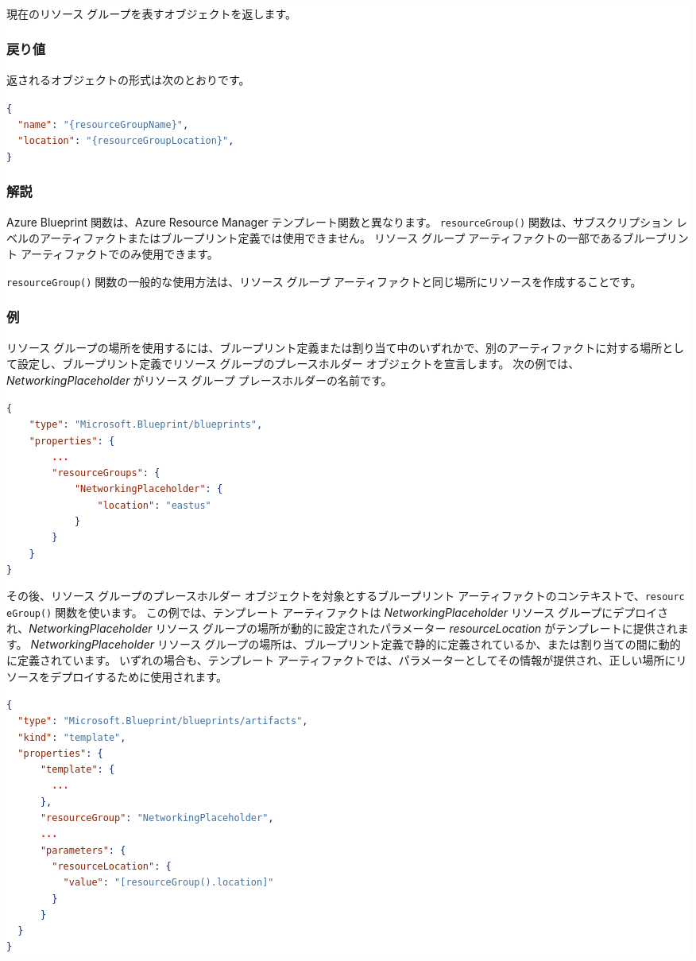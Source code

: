 現在のリソース グループを表すオブジェクトを返します。

### <a name="return-value"></a>戻り値

返されるオブジェクトの形式は次のとおりです。

```json
{
  "name": "{resourceGroupName}",
  "location": "{resourceGroupLocation}",
}
```

### <a name="remarks"></a>解説

Azure Blueprint 関数は、Azure Resource Manager テンプレート関数と異なります。 `resourceGroup()` 関数は、サブスクリプション レベルのアーティファクトまたはブループリント定義では使用できません。 リソース グループ アーティファクトの一部であるブループリント アーティファクトでのみ使用できます。

`resourceGroup()` 関数の一般的な使用方法は、リソース グループ アーティファクトと同じ場所にリソースを作成することです。

### <a name="example"></a>例

リソース グループの場所を使用するには、ブループリント定義または割り当て中のいずれかで、別のアーティファクトに対する場所として設定し、ブループリント定義でリソース グループのプレースホルダー オブジェクトを宣言します。 次の例では、_NetworkingPlaceholder_ がリソース グループ プレースホルダーの名前です。

```json
{
    "type": "Microsoft.Blueprint/blueprints",
    "properties": {
        ...
        "resourceGroups": {
            "NetworkingPlaceholder": {
                "location": "eastus"
            }
        }
    }
}
```

その後、リソース グループのプレースホルダー オブジェクトを対象とするブループリント アーティファクトのコンテキストで、`resourceGroup()` 関数を使います。 この例では、テンプレート アーティファクトは _NetworkingPlaceholder_ リソース グループにデプロイされ、_NetworkingPlaceholder_ リソース グループの場所が動的に設定されたパラメーター _resourceLocation_ がテンプレートに提供されます。 _NetworkingPlaceholder_ リソース グループの場所は、ブループリント定義で静的に定義されているか、または割り当ての間に動的に定義されています。 いずれの場合も、テンプレート アーティファクトでは、パラメーターとしてその情報が提供され、正しい場所にリソースをデプロイするために使用されます。

```json
{
  "type": "Microsoft.Blueprint/blueprints/artifacts",
  "kind": "template",
  "properties": {
      "template": {
        ...
      },
      "resourceGroup": "NetworkingPlaceholder",
      ...
      "parameters": {
        "resourceLocation": {
          "value": "[resourceGroup().location]"
        }
      }
  }
}
```
